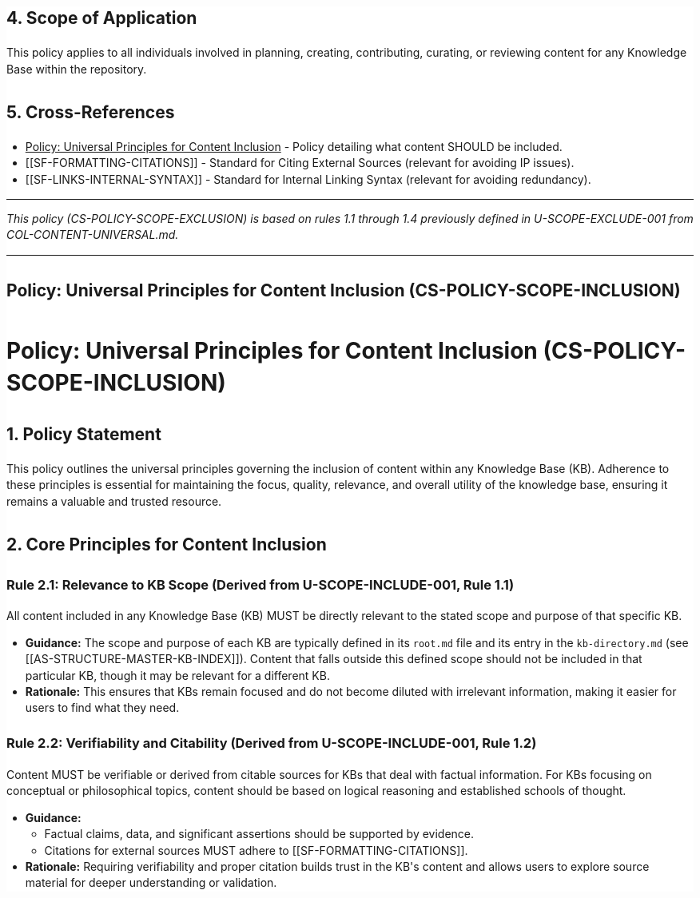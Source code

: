 ## 4. Scope of Application

This policy applies to all individuals involved in planning, creating, contributing, curating, or reviewing content for any Knowledge Base within the repository.

## 5. Cross-References
- [Policy: Universal Principles for Content Inclusion](#policy-universal-principles-for-content-inclusion-cs-policy-scope-inclusion) - Policy detailing what content SHOULD be included.
- [[SF-FORMATTING-CITATIONS]] - Standard for Citing External Sources (relevant for avoiding IP issues).
- [[SF-LINKS-INTERNAL-SYNTAX]] - Standard for Internal Linking Syntax (relevant for avoiding redundancy).

---
*This policy (CS-POLICY-SCOPE-EXCLUSION) is based on rules 1.1 through 1.4 previously defined in U-SCOPE-EXCLUDE-001 from COL-CONTENT-UNIVERSAL.md.*

---

## Policy: Universal Principles for Content Inclusion (CS-POLICY-SCOPE-INCLUSION)

# Policy: Universal Principles for Content Inclusion (CS-POLICY-SCOPE-INCLUSION)

## 1. Policy Statement

This policy outlines the universal principles governing the inclusion of content within any Knowledge Base (KB). Adherence to these principles is essential for maintaining the focus, quality, relevance, and overall utility of the knowledge base, ensuring it remains a valuable and trusted resource.

## 2. Core Principles for Content Inclusion

### Rule 2.1: Relevance to KB Scope (Derived from U-SCOPE-INCLUDE-001, Rule 1.1)
All content included in any Knowledge Base (KB) MUST be directly relevant to the stated scope and purpose of that specific KB.
*   **Guidance:** The scope and purpose of each KB are typically defined in its `root.md` file and its entry in the `kb-directory.md` (see [[AS-STRUCTURE-MASTER-KB-INDEX]]). Content that falls outside this defined scope should not be included in that particular KB, though it may be relevant for a different KB.
*   **Rationale:** This ensures that KBs remain focused and do not become diluted with irrelevant information, making it easier for users to find what they need.

### Rule 2.2: Verifiability and Citability (Derived from U-SCOPE-INCLUDE-001, Rule 1.2)
Content MUST be verifiable or derived from citable sources for KBs that deal with factual information. For KBs focusing on conceptual or philosophical topics, content should be based on logical reasoning and established schools of thought.
*   **Guidance:**
    *   Factual claims, data, and significant assertions should be supported by evidence.
    *   Citations for external sources MUST adhere to [[SF-FORMATTING-CITATIONS]].
*   **Rationale:** Requiring verifiability and proper citation builds trust in the KB's content and allows users to explore source material for deeper understanding or validation.
